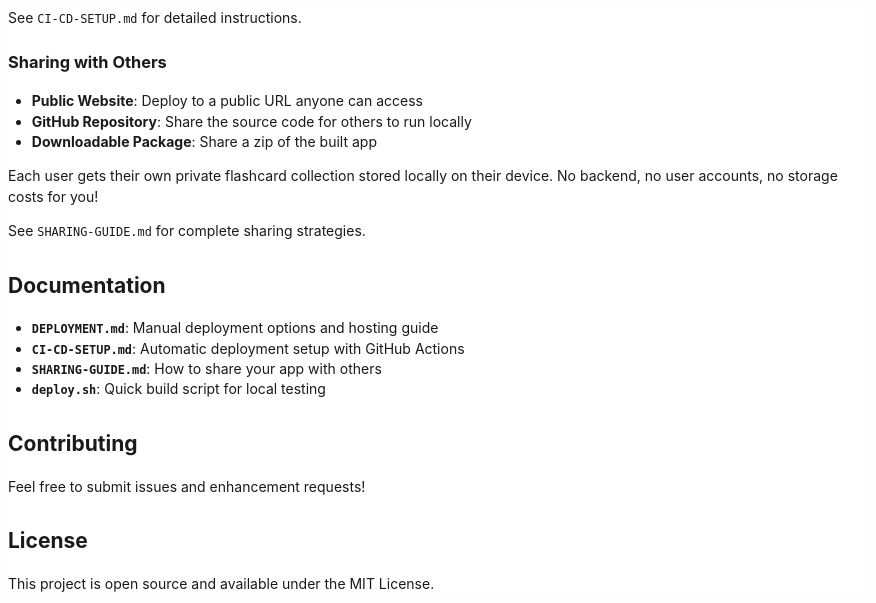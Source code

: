See `CI-CD-SETUP.md` for detailed instructions.

### Sharing with Others

- **Public Website**: Deploy to a public URL anyone can access
- **GitHub Repository**: Share the source code for others to run locally
- **Downloadable Package**: Share a zip of the built app

Each user gets their own private flashcard collection stored locally on their device. No backend, no user accounts, no storage costs for you!

See `SHARING-GUIDE.md` for complete sharing strategies.

## Documentation

- **`DEPLOYMENT.md`**: Manual deployment options and hosting guide
- **`CI-CD-SETUP.md`**: Automatic deployment setup with GitHub Actions
- **`SHARING-GUIDE.md`**: How to share your app with others
- **`deploy.sh`**: Quick build script for local testing

## Contributing

Feel free to submit issues and enhancement requests!

## License

This project is open source and available under the MIT License.
